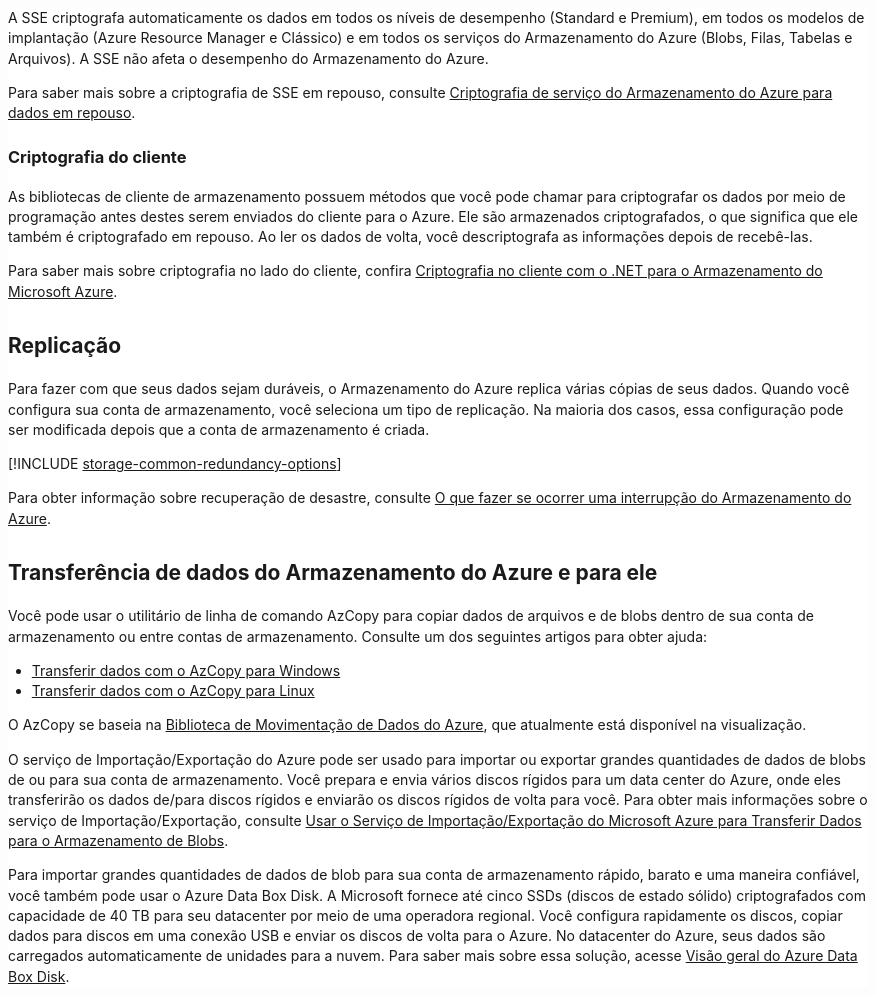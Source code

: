 A SSE criptografa automaticamente os dados em todos os níveis de desempenho (Standard e Premium), em todos os modelos de implantação (Azure Resource Manager e Clássico) e em todos os serviços do Armazenamento do Azure (Blobs, Filas, Tabelas e Arquivos). A SSE não afeta o desempenho do Armazenamento do Azure.

Para saber mais sobre a criptografia de SSE em repouso, consulte [Criptografia de serviço do Armazenamento do Azure para dados em repouso](storage-service-encryption.md).

### <a name="client-side-encryption"></a>Criptografia do cliente

As bibliotecas de cliente de armazenamento possuem métodos que você pode chamar para criptografar os dados por meio de programação antes destes serem enviados do cliente para o Azure. Ele são armazenados criptografados, o que significa que ele também é criptografado em repouso. Ao ler os dados de volta, você descriptografa as informações depois de recebê-las.

Para saber mais sobre criptografia no lado do cliente, confira [Criptografia no cliente com o .NET para o Armazenamento do Microsoft Azure](storage-client-side-encryption.md).

## <a name="replication"></a>Replicação

Para fazer com que seus dados sejam duráveis, o Armazenamento do Azure replica várias cópias de seus dados. Quando você configura sua conta de armazenamento, você seleciona um tipo de replicação. Na maioria dos casos, essa configuração pode ser modificada depois que a conta de armazenamento é criada. 

[!INCLUDE [storage-common-redundancy-options](../../../includes/storage-common-redundancy-options.md)]

Para obter informação sobre recuperação de desastre, consulte [O que fazer se ocorrer uma interrupção do Armazenamento do Azure](storage-disaster-recovery-guidance.md).

## <a name="transferring-data-to-and-from-azure-storage"></a>Transferência de dados do Armazenamento do Azure e para ele

Você pode usar o utilitário de linha de comando AzCopy para copiar dados de arquivos e de blobs dentro de sua conta de armazenamento ou entre contas de armazenamento. Consulte um dos seguintes artigos para obter ajuda:

* [Transferir dados com o AzCopy para Windows](storage-use-azcopy.md)
* [Transferir dados com o AzCopy para Linux](storage-use-azcopy-linux.md)

O AzCopy se baseia na [Biblioteca de Movimentação de Dados do Azure](https://www.nuget.org/packages/Microsoft.Azure.Storage.DataMovement/), que atualmente está disponível na visualização.

O serviço de Importação/Exportação do Azure pode ser usado para importar ou exportar grandes quantidades de dados de blobs de ou para sua conta de armazenamento. Você prepara e envia vários discos rígidos para um data center do Azure, onde eles transferirão os dados de/para discos rígidos e enviarão os discos rígidos de volta para você. Para obter mais informações sobre o serviço de Importação/Exportação, consulte [Usar o Serviço de Importação/Exportação do Microsoft Azure para Transferir Dados para o Armazenamento de Blobs](../storage-import-export-service.md).

Para importar grandes quantidades de dados de blob para sua conta de armazenamento rápido, barato e uma maneira confiável, você também pode usar o Azure Data Box Disk. A Microsoft fornece até cinco SSDs (discos de estado sólido) criptografados com capacidade de 40 TB para seu datacenter por meio de uma operadora regional. Você configura rapidamente os discos, copiar dados para discos em uma conexão USB e enviar os discos de volta para o Azure. No datacenter do Azure, seus dados são carregados automaticamente de unidades para a nuvem. Para saber mais sobre essa solução, acesse [Visão geral do Azure Data Box Disk](https://docs.microsoft.com/azure/databox/data-box-disk-overview).
